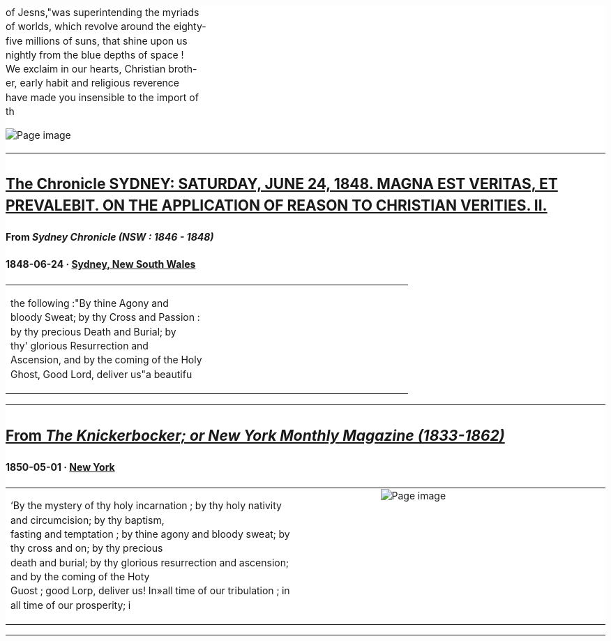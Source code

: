 of Jesns,&quot;was superintending the myriads  
of worlds, which revolve around the eighty-  
five millions of suns, that shine upon us  
nightly from the blue depths of space !  
We exclaim in our hearts, Christian broth-  
er, early habit and religious reverence  
have made you insensible to the import of  
th
</td><td style="width: 50%; max-height: 75%; margin: auto; display: block;">
<img alt="Page image" src="https://iiif.archive.org/image/iiif/2/sim_unitarian-register-and-the-universalist-leader_1843-03-11_22_10%2Fsim_unitarian-register-and-the-universalist-leader_1843-03-11_22_10_jp2.zip%2Fsim_unitarian-register-and-the-universalist-leader_1843-03-11_22_10_jp2%2Fsim_unitarian-register-and-the-universalist-leader_1843-03-11_22_10_0000.jp2/pct:83.03475935828877,31.303056027164686,12.11229946524064,12.139219015280135/,600/0/default.jpg"/>
</td>
</tr></table>

---

## [The Chronicle SYDNEY: SATURDAY, JUNE 24, 1848. MAGNA EST VERITAS, ET PREVALEBIT. ON THE APPLICATION OF REASON TO CHRISTIAN VERITIES. II.](http://trove.nla.gov.au/ndp/del/article/31756996)

#### From _Sydney Chronicle (NSW : 1846 - 1848)_

#### 1848-06-24 &middot; [Sydney, New South Wales](http://dbpedia.org/resource/Sydney)

<table style="width: 100%;"><tr><td style="width: 50%">

  
the following :&quot;By thine Agony and  
bloody Sweat; by thy Cross and Passion :  
by thy precious Death and Burial; by  
thy&#x27; glorious Resurrection and  
Ascension, and by the coming of the Holy  
Ghost, Good Lord, deliver us&quot;a beautifu
</td></tr></table>

---

## [From _The Knickerbocker; or New York Monthly Magazine (1833-1862)_](https://archive.org/details/sim_foederal-american-monthly_1850-05_35_5/page/n79/mode/1up?view=theater)

#### 1850-05-01 &middot; [New York](http://dbpedia.org/resource/New_York_City)

<table style="width: 100%;"><tr><td style="width: 50%">

  
  
‘By the mystery of thy holy incarnation ; by thy holy nativity and circumcision; by thy baptism,  
fasting and temptation ; by thine agony and bloody sweat; by thy cross and on; by thy precious  
death and burial; by thy glorious resurrection and ascension; and by the coming of the Hoty  
Guost ; good Lorp, deliver us! In»all time of our tribulation ; in all time of our prosperity; i
</td><td style="width: 50%; max-height: 75%; margin: auto; display: block;">
<img alt="Page image" src="https://iiif.archive.org/image/iiif/2/sim_foederal-american-monthly_1850-05_35_5%2Fsim_foederal-american-monthly_1850-05_35_5_jp2.zip%2Fsim_foederal-american-monthly_1850-05_35_5_jp2%2Fsim_foederal-american-monthly_1850-05_35_5_0079.jp2/pct:26.795580110497237,72.10796915167096,64.33011049723757,3.8131962296486717/600,/0/default.jpg"/>
</td>
</tr></table>

---